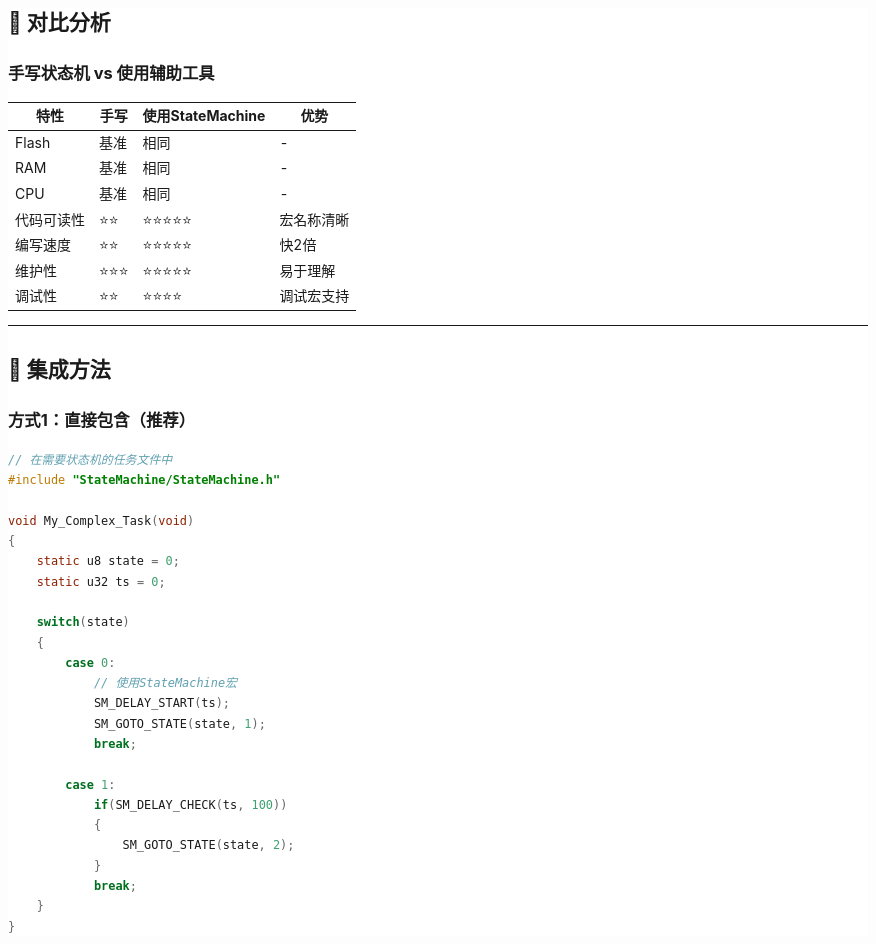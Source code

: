 
## 🎯 对比分析

### 手写状态机 vs 使用辅助工具

| 特性 | 手写 | 使用StateMachine | 优势 |
|------|------|-----------------|------|
| Flash | 基准 | 相同 | - |
| RAM | 基准 | 相同 | - |
| CPU | 基准 | 相同 | - |
| 代码可读性 | ⭐⭐ | ⭐⭐⭐⭐⭐ | 宏名称清晰 |
| 编写速度 | ⭐⭐ | ⭐⭐⭐⭐⭐ | 快2倍 |
| 维护性 | ⭐⭐⭐ | ⭐⭐⭐⭐⭐ | 易于理解 |
| 调试性 | ⭐⭐ | ⭐⭐⭐⭐ | 调试宏支持 |

---

## 🔧 集成方法

### 方式1：直接包含（推荐）

```c
// 在需要状态机的任务文件中
#include "StateMachine/StateMachine.h"

void My_Complex_Task(void)
{
    static u8 state = 0;
    static u32 ts = 0;
    
    switch(state)
    {
        case 0:
            // 使用StateMachine宏
            SM_DELAY_START(ts);
            SM_GOTO_STATE(state, 1);
            break;
            
        case 1:
            if(SM_DELAY_CHECK(ts, 100))
            {
                SM_GOTO_STATE(state, 2);
            }
            break;
    }
}
```
